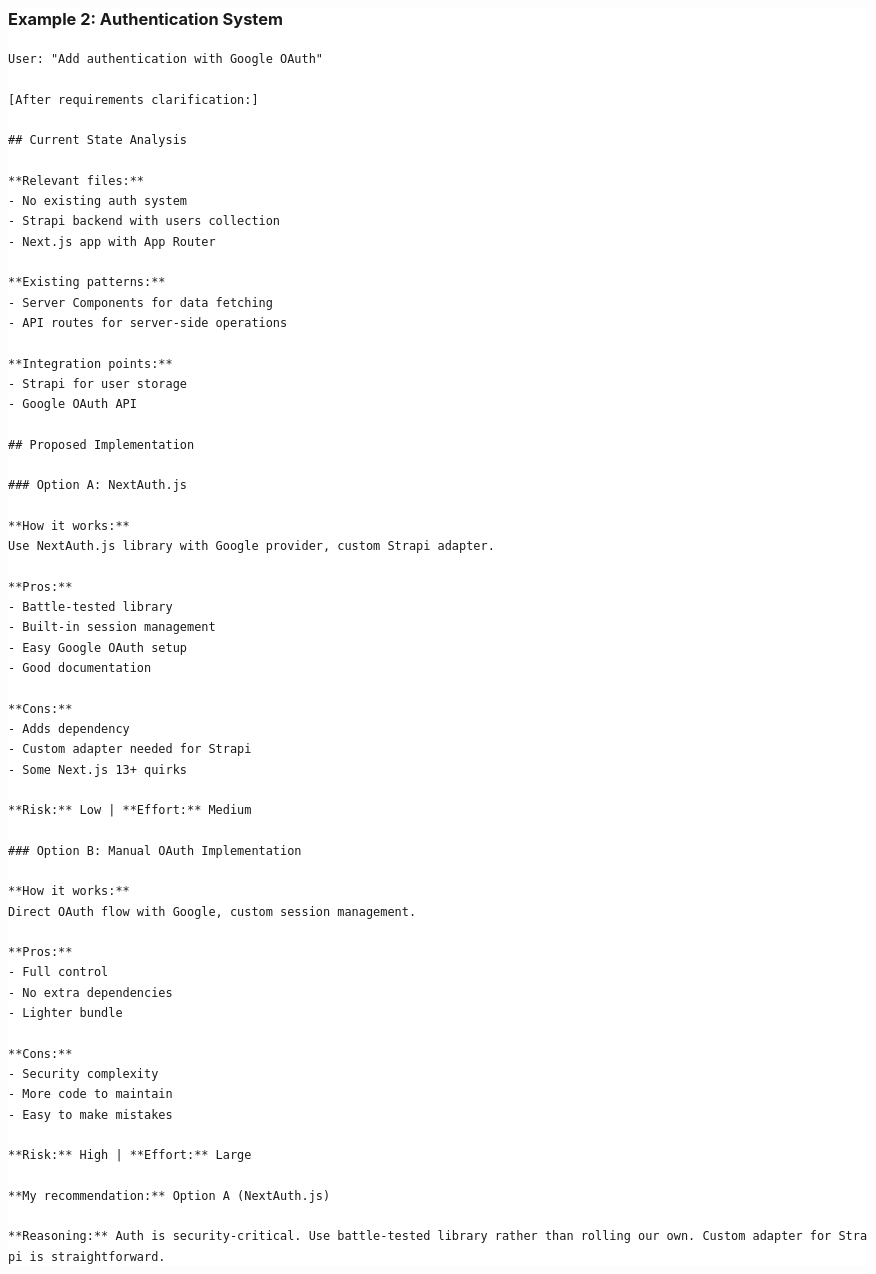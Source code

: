 ### Example 2: Authentication System

```
User: "Add authentication with Google OAuth"

[After requirements clarification:]

## Current State Analysis

**Relevant files:**
- No existing auth system
- Strapi backend with users collection
- Next.js app with App Router

**Existing patterns:**
- Server Components for data fetching
- API routes for server-side operations

**Integration points:**
- Strapi for user storage
- Google OAuth API

## Proposed Implementation

### Option A: NextAuth.js

**How it works:**
Use NextAuth.js library with Google provider, custom Strapi adapter.

**Pros:**
- Battle-tested library
- Built-in session management
- Easy Google OAuth setup
- Good documentation

**Cons:**
- Adds dependency
- Custom adapter needed for Strapi
- Some Next.js 13+ quirks

**Risk:** Low | **Effort:** Medium

### Option B: Manual OAuth Implementation

**How it works:**
Direct OAuth flow with Google, custom session management.

**Pros:**
- Full control
- No extra dependencies
- Lighter bundle

**Cons:**
- Security complexity
- More code to maintain
- Easy to make mistakes

**Risk:** High | **Effort:** Large

**My recommendation:** Option A (NextAuth.js)

**Reasoning:** Auth is security-critical. Use battle-tested library rather than rolling our own. Custom adapter for Strapi is straightforward.
```